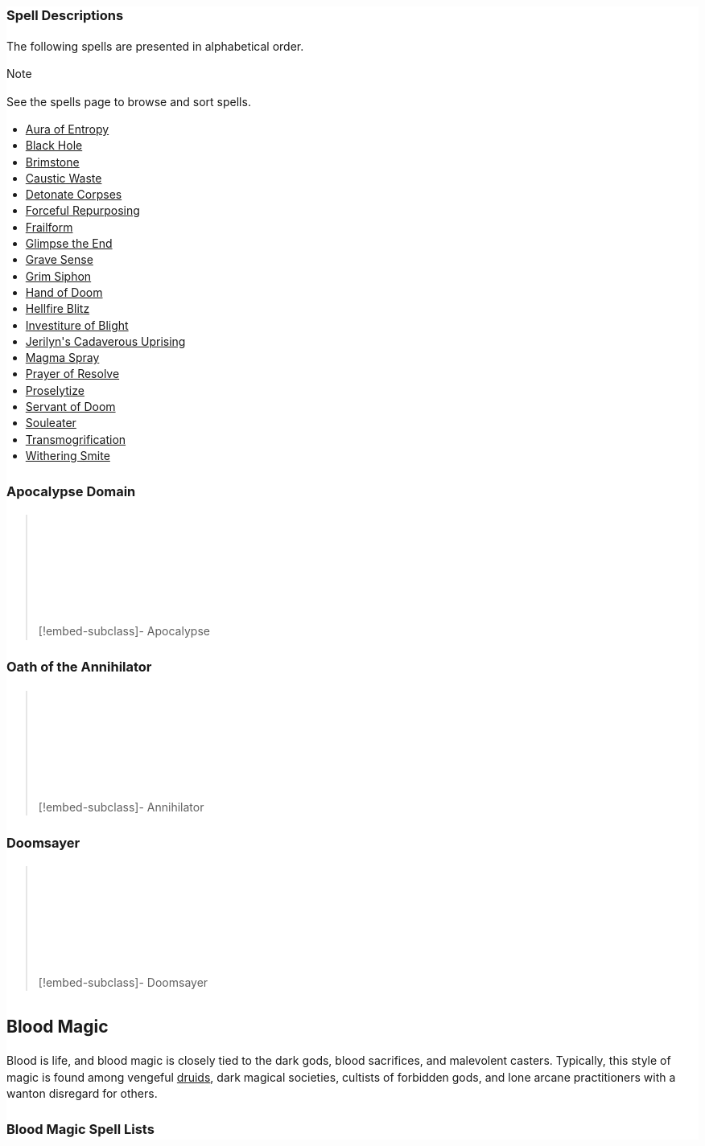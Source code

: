 ### Spell Descriptions

The following spells are presented in alphabetical order.

> [!note]
> See the spells page to browse and sort spells.

- [Aura of Entropy](compendium/spells/aura-of-entropy-kpdm.md)  
- [Black Hole](compendium/spells/black-hole-kpdm.md)  
- [Brimstone](compendium/spells/brimstone-kpdm.md)  
- [Caustic Waste](compendium/spells/caustic-waste-kpdm.md)  
- [Detonate Corpses](compendium/spells/detonate-corpses-kpdm.md)  
- [Forceful Repurposing](compendium/spells/forceful-repurposing-kpdm.md)  
- [Frailform](compendium/spells/frailform-kpdm.md)  
- [Glimpse the End](compendium/spells/glimpse-the-end-kpdm.md)  
- [Grave Sense](compendium/spells/grave-sense-kpdm.md)  
- [Grim Siphon](compendium/spells/grim-siphon-kpdm.md)  
- [Hand of Doom](compendium/spells/hand-of-doom-kpdm.md)  
- [Hellfire Blitz](compendium/spells/hellfire-blitz-kpdm.md)  
- [Investiture of Blight](compendium/spells/investiture-of-blight-kpdm.md)  
- [Jerilyn's Cadaverous Uprising](compendium/spells/jerilyns-cadaverous-uprising-kpdm.md)  
- [Magma Spray](compendium/spells/magma-spray-kpdm.md)  
- [Prayer of Resolve](compendium/spells/prayer-of-resolve-kpdm.md)  
- [Proselytize](compendium/spells/proselytize-kpdm.md)  
- [Servant of Doom](compendium/spells/servant-of-doom-kpdm.md)  
- [Souleater](compendium/spells/souleater-kpdm.md)  
- [Transmogrification](compendium/spells/transmogrification-kpdm.md)  
- [Withering Smite](compendium/spells/withering-smite-kpdm.md)  

### Apocalypse Domain

> [!embed-subclass]- Apocalypse
> ![Apocalypse](compendium/classes/cleric-apocalypse-domain-kpdm.md)

### Oath of the Annihilator

> [!embed-subclass]- Annihilator
> ![Annihilator](compendium/classes/paladin-oath-of-the-annihilator-kpdm.md)

### Doomsayer

> [!embed-subclass]- Doomsayer
> ![Doomsayer](compendium/classes/wizard-doomsayer-kpdm.md)

## Blood Magic

Blood is life, and blood magic is closely tied to the dark gods, blood sacrifices, and malevolent casters. Typically, this style of magic is found among vengeful [druids](compendium/classes/druid.md), dark magical societies, cultists of forbidden gods, and lone arcane practitioners with a wanton disregard for others.

### Blood Magic Spell Lists

